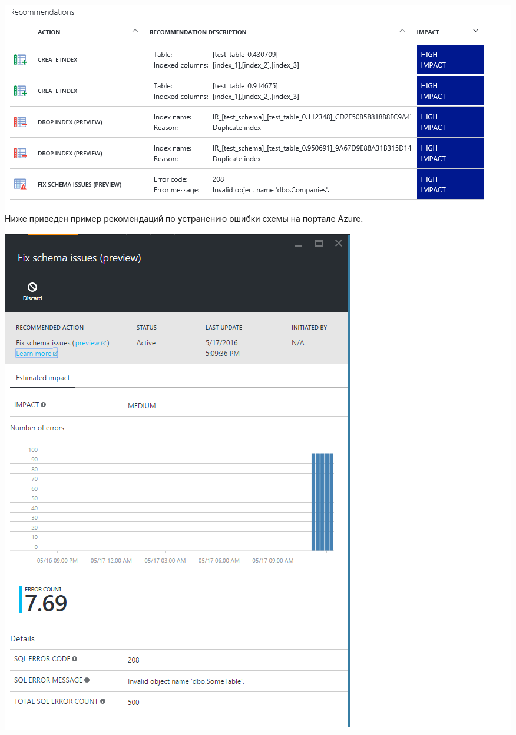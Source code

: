 ![Рекомендации](./media/sql-database-advisor-portal/recommendations.png)

Ниже приведен пример рекомендаций по устранению ошибки схемы на портале Azure.

![Устранение ошибки схемы](./media/sql-database-advisor-portal/sql-database-advisor-schema-issue.png)